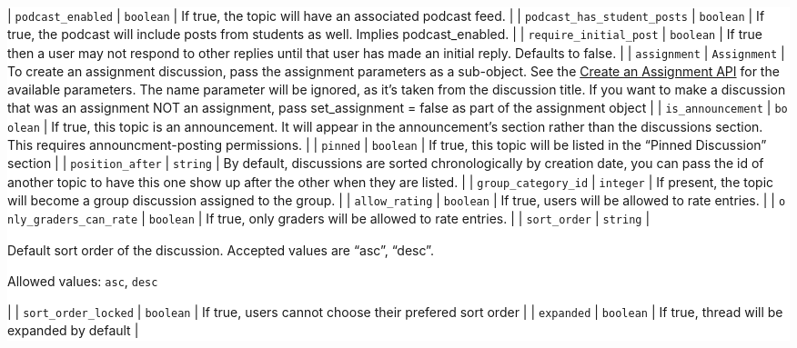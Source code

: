 | `podcast_enabled`           | `boolean`    | If true, the topic will have an associated podcast feed.                                                                                                                                                                                                                                                                                                                                                                 |
| `podcast_has_student_posts` | `boolean`    | If true, the podcast will include posts from students as well. Implies podcast\_enabled.                                                                                                                                                                                                                                                                                                                                 |
| `require_initial_post`      | `boolean`    | If true then a user may not respond to other replies until that user has made an initial reply. Defaults to false.                                                                                                                                                                                                                                                                                                       |
| `assignment`                | `Assignment` | To create an assignment discussion, pass the assignment parameters as a sub-object. See the [Create an Assignment API](../assignments#method.assignments_api.create) for the available parameters. The name parameter will be ignored, as it’s taken from the discussion title. If you want to make a discussion that was an assignment NOT an assignment, pass set\_assignment = false as part of the assignment object |
| `is_announcement`           | `boolean`    | If true, this topic is an announcement. It will appear in the announcement’s section rather than the discussions section. This requires announcment-posting permissions.                                                                                                                                                                                                                                                 |
| `pinned`                    | `boolean`    | If true, this topic will be listed in the “Pinned Discussion” section                                                                                                                                                                                                                                                                                                                                                    |
| `position_after`            | `string`     | By default, discussions are sorted chronologically by creation date, you can pass the id of another topic to have this one show up after the other when they are listed.                                                                                                                                                                                                                                                 |
| `group_category_id`         | `integer`    | If present, the topic will become a group discussion assigned to the group.                                                                                                                                                                                                                                                                                                                                              |
| `allow_rating`              | `boolean`    | If true, users will be allowed to rate entries.                                                                                                                                                                                                                                                                                                                                                                          |
| `only_graders_can_rate`     | `boolean`    | If true, only graders will be allowed to rate entries.                                                                                                                                                                                                                                                                                                                                                                   |
| `sort_order`                | `string`     | <p>Default sort order of the discussion. Accepted values are “asc”, “desc”.</p><p>Allowed values: <code>asc</code>, <code>desc</code></p>                                                                                                                                                                                                                                                                                |
| `sort_order_locked`         | `boolean`    | If true, users cannot choose their prefered sort order                                                                                                                                                                                                                                                                                                                                                                   |
| `expanded`                  | `boolean`    | If true, thread will be expanded by default                                                                                                                                                                                                                                                                                                                                                                              |